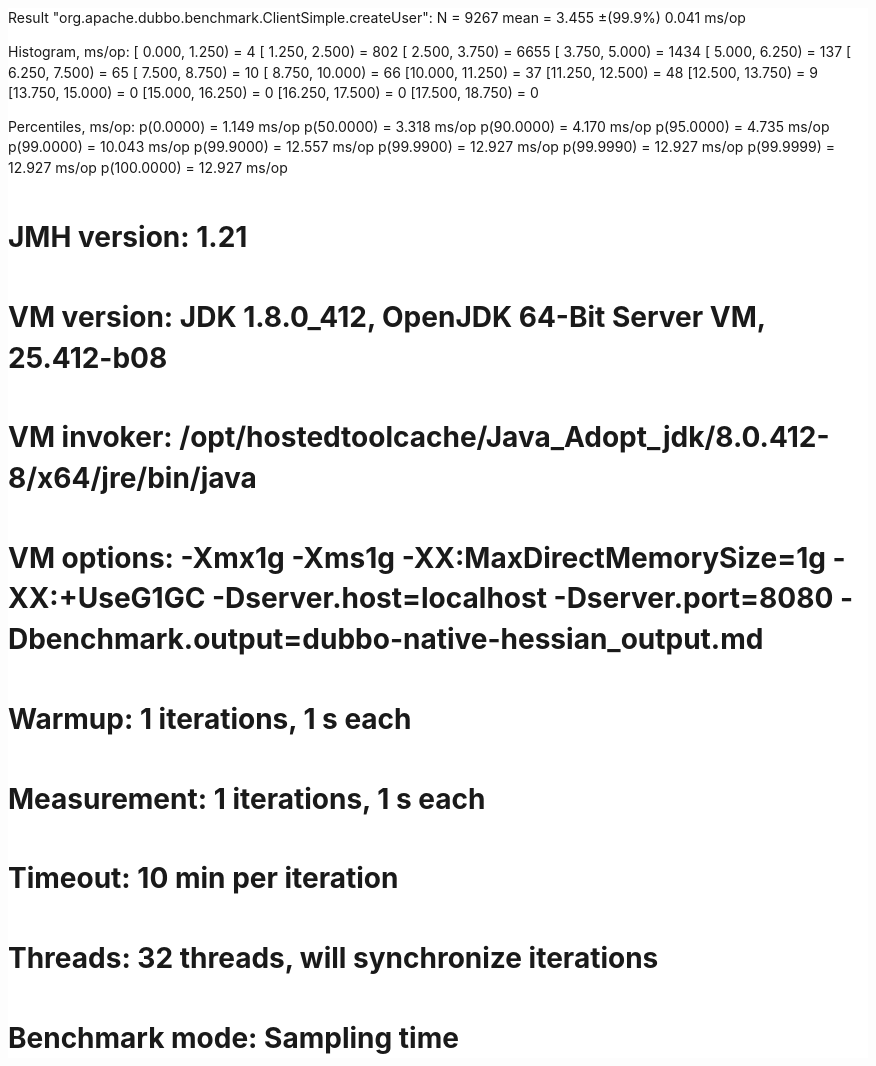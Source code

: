 

Result "org.apache.dubbo.benchmark.ClientSimple.createUser":
  N = 9267
  mean =      3.455 ±(99.9%) 0.041 ms/op

  Histogram, ms/op:
    [ 0.000,  1.250) = 4 
    [ 1.250,  2.500) = 802 
    [ 2.500,  3.750) = 6655 
    [ 3.750,  5.000) = 1434 
    [ 5.000,  6.250) = 137 
    [ 6.250,  7.500) = 65 
    [ 7.500,  8.750) = 10 
    [ 8.750, 10.000) = 66 
    [10.000, 11.250) = 37 
    [11.250, 12.500) = 48 
    [12.500, 13.750) = 9 
    [13.750, 15.000) = 0 
    [15.000, 16.250) = 0 
    [16.250, 17.500) = 0 
    [17.500, 18.750) = 0 

  Percentiles, ms/op:
      p(0.0000) =      1.149 ms/op
     p(50.0000) =      3.318 ms/op
     p(90.0000) =      4.170 ms/op
     p(95.0000) =      4.735 ms/op
     p(99.0000) =     10.043 ms/op
     p(99.9000) =     12.557 ms/op
     p(99.9900) =     12.927 ms/op
     p(99.9990) =     12.927 ms/op
     p(99.9999) =     12.927 ms/op
    p(100.0000) =     12.927 ms/op


# JMH version: 1.21
# VM version: JDK 1.8.0_412, OpenJDK 64-Bit Server VM, 25.412-b08
# VM invoker: /opt/hostedtoolcache/Java_Adopt_jdk/8.0.412-8/x64/jre/bin/java
# VM options: -Xmx1g -Xms1g -XX:MaxDirectMemorySize=1g -XX:+UseG1GC -Dserver.host=localhost -Dserver.port=8080 -Dbenchmark.output=dubbo-native-hessian_output.md
# Warmup: 1 iterations, 1 s each
# Measurement: 1 iterations, 1 s each
# Timeout: 10 min per iteration
# Threads: 32 threads, will synchronize iterations
# Benchmark mode: Sampling time